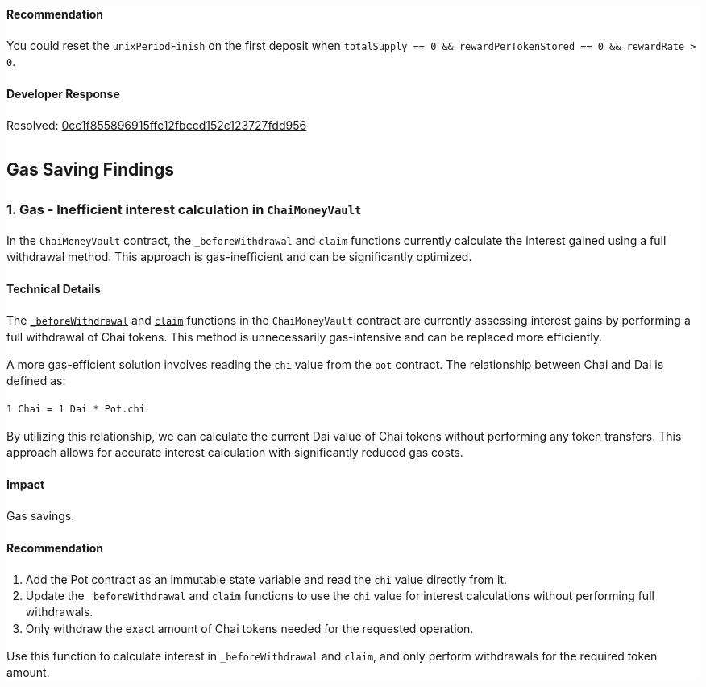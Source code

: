 #### Recommendation

You could reset the `unixPeriodFinish` on the first deposit when `totalSupply == 0 && rewardPerTokenStored == 0 && rewardRate > 0`.

#### Developer Response

Resolved: [0cc1f855896915ffc12fbccd152c123727fdd956](https://github.com/HeroglyphEVM/Obelisk/pull/19/commits/0cc1f855896915ffc12fbccd152c123727fdd956)


## Gas Saving Findings

### 1. Gas - Inefficient interest calculation in `ChaiMoneyVault`

In the `ChaiMoneyVault` contract, the `_beforeWithdrawal` and `claim` functions currently calculate the interest gained using a full withdrawal method. This approach is gas-inefficient and can be significantly optimized.

#### Technical Details

The [`_beforeWithdrawal`](https://github.com/HeroglyphEVM/Obelisk/blob/74ca9c65a1d93d2b0fbd0c15225ea500a0291353/src/services/liquidity/ChainMoney.sol#L22-L22) and [`claim`](https://github.com/HeroglyphEVM/Obelisk/blob/74ca9c65a1d93d2b0fbd0c15225ea500a0291353/src/services/liquidity/ChainMoney.sol#L40-L40) functions in the `ChaiMoneyVault` contract are currently assessing interest gains by performing a full withdrawal of Chai tokens. This method is unnecessarily gas-intensive and can be replaced more efficiently.

A more gas-efficient solution involves reading the `chi` value from the [`pot`](https://etherscan.io/address/0x197E90f9FAD81970bA7976f33CbD77088E5D7cf7#readContract) contract. The relationship between Chai and Dai is defined as:

```
1 Chai = 1 Dai * Pot.chi
```

By utilizing this relationship, we can calculate the current Dai value of Chai tokens without performing any token transfers. This approach allows for accurate interest calculation with significantly reduced gas costs.

#### Impact

Gas savings.

#### Recommendation

1. Add the Pot contract as an immutable state variable and read the `chi` value directly from it.
2. Update the `_beforeWithdrawal` and `claim` functions to use the `chi` value for interest calculations without performing full withdrawals.
3. Only withdraw the exact amount of Chai tokens needed for the requested operation.


Use this function to calculate interest in `_beforeWithdrawal` and `claim`, and only perform withdrawals for the required token amount.
